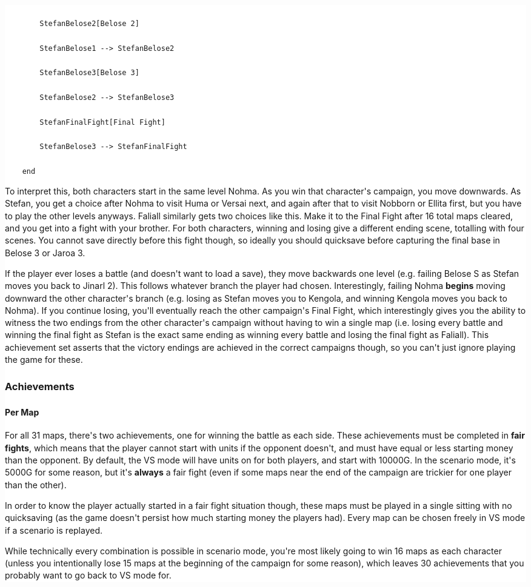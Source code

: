 ```mermaid

        StefanBelose2[Belose 2]

        StefanBelose1 --> StefanBelose2

        StefanBelose3[Belose 3]

        StefanBelose2 --> StefanBelose3

        StefanFinalFight[Final Fight]

        StefanBelose3 --> StefanFinalFight

    end
```

To interpret this, both characters start in the same level Nohma. As you win that character's campaign, you move downwards. As Stefan, you get a choice after Nohma to visit Huma or Versai next, and again after that to visit Nobborn or Ellita first, but you have to play the other levels anyways. Faliall similarly gets two choices like this. Make it to the Final Fight after 16 total maps cleared, and you get into a fight with your brother. For both characters, winning and losing give a different ending scene, totalling with four scenes. You cannot save directly before this fight though, so ideally you should quicksave before capturing the final base in Belose 3 or Jaroa 3.

If the player ever loses a battle (and doesn't want to load a save), they move backwards one level (e.g. failing Belose S as Stefan moves you back to Jinarl 2). This follows whatever branch the player had chosen. Interestingly, failing Nohma **begins** moving downward the other character's branch (e.g. losing as Stefan moves you to Kengola, and winning Kengola moves you back to Nohma). If you continue losing, you'll eventually reach the other campaign's Final Fight, which interestingly gives you the ability to witness the two endings from the other character's campaign without having to win a single map (i.e. losing every battle and winning the final fight as Stefan is the exact same ending as winning every battle and losing the final fight as Faliall). This achievement set asserts that the victory endings are achieved in the correct campaigns though, so you can't just ignore playing the game for these.

### Achievements

#### Per Map

For all 31 maps, there's two achievements, one for winning the battle as each side. These achievements must be completed in **fair fights**, which means that the player cannot start with units if the opponent doesn't, and must have equal or less starting money than the opponent. By default, the VS mode will have units on for both players, and start with 10000G. In the scenario mode, it's 5000G for some reason, but it's **always** a fair fight (even if some maps near the end of the campaign are trickier for one player than the other).

In order to know the player actually started in a fair fight situation though, these maps must be played in a single sitting with no quicksaving (as the game doesn't persist how much starting money the players had). Every map can be chosen freely in VS mode if a scenario is replayed.

While technically every combination is possible in scenario mode, you're most likely going to win 16 maps as each character (unless you intentionally lose 15 maps at the beginning of the campaign for some reason), which leaves 30 achievements that you probably want to go back to VS mode for.
